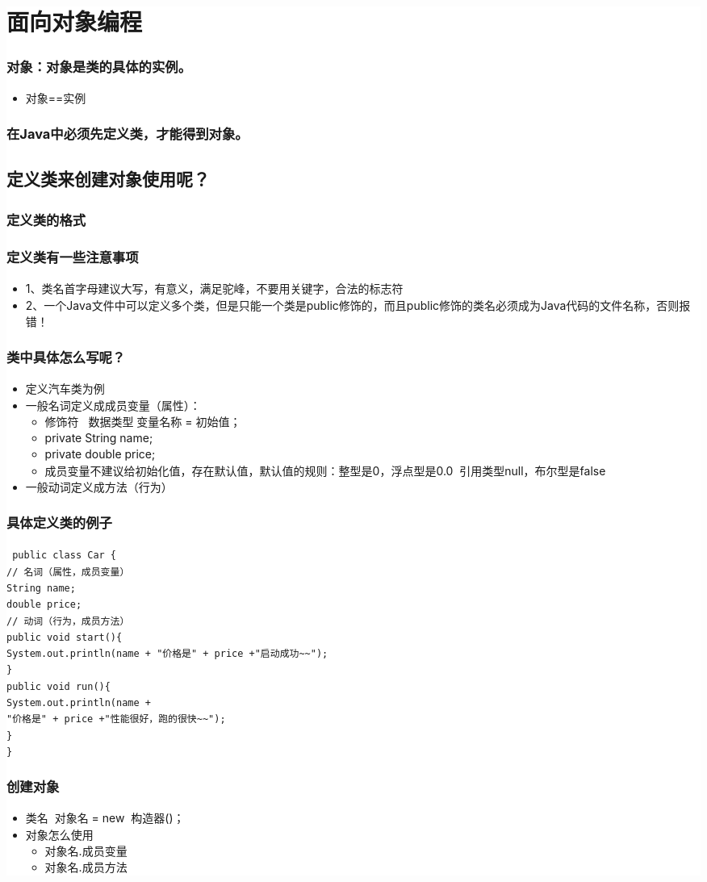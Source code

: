 # 面向对象编程

### 对象：对象是类的具体的实例。

- 对象==实例

### 在Java中必须先定义类，才能得到对象。

## 定义类来创建对象使用呢？

### 定义类的格式

### 定义类有一些注意事项

- 1、类名首字母建议大写，有意义，满足驼峰，不要用关键字，合法的标志符
- 2、一个Java文件中可以定义多个类，但是只能一个类是public修饰的，而且public修饰的类名必须成为Java代码的文件名称，否则报错！

### 类中具体怎么写呢？

-  定义汽车类为例
-  一般名词定义成成员变量（属性）：
    - 修饰符   数据类型 变量名称 = 初始值；
    - private String name;
    - private double price;
    - 成员变量不建议给初始化值，存在默认值，默认值的规则：整型是0，浮点型是0.0  引用类型null，布尔型是false
-  一般动词定义成方法（行为）

### 具体定义类的例子

```
 public class Car {
// 名词（属性，成员变量）
String name;
double price;
// 动词（行为，成员方法）
public void start(){
System.out.println(name + "价格是" + price +"启动成功~~");
}
public void run(){
System.out.println(name +
"价格是" + price +"性能很好，跑的很快~~");
}
} 
```

### 创建对象

-  类名  对象名 = new  构造器()；
-  对象怎么使用
    - 对象名.成员变量
    - 对象名.成员方法
